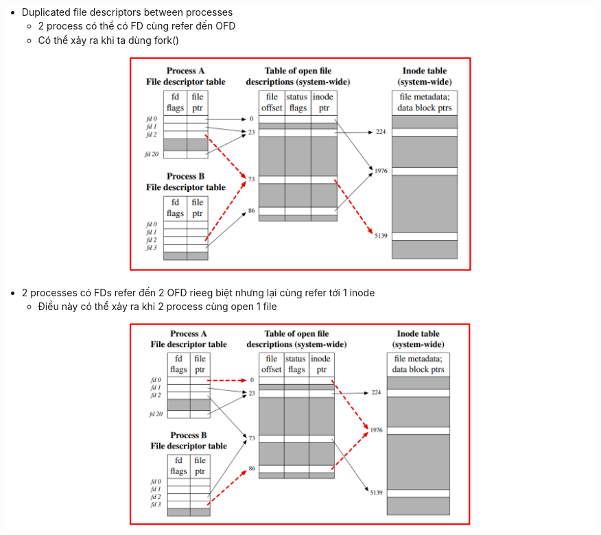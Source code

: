 + Duplicated file descriptors between processes
    + 2 process có thể có FD cùng refer đến OFD
    + Có thể xảy ra khi ta dùng fork()
<p align="center">
  <img src="Images/Screenshot_21.png" alt="hello" style="width:500px; height:auto;"/>   
</p>

+ 2 processes có FDs refer đến 2 OFD rieeg biệt nhưng lại cùng refer tới 1 inode
    + Điều này có thể xảy ra khi 2 process cùng open 1 file
<p align="center">
  <img src="Images/Screenshot_22.png" alt="hello" style="width:500px; height:auto;"/>   